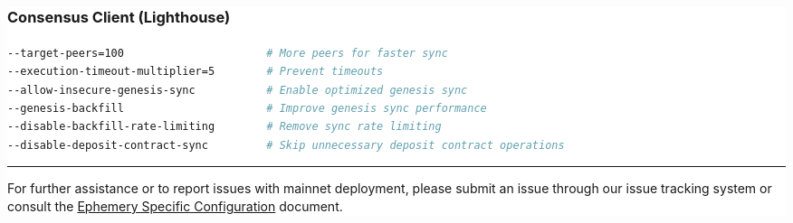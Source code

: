 ### Consensus Client (Lighthouse)

```bash
--target-peers=100                      # More peers for faster sync
--execution-timeout-multiplier=5        # Prevent timeouts
--allow-insecure-genesis-sync           # Enable optimized genesis sync
--genesis-backfill                      # Improve genesis sync performance
--disable-backfill-rate-limiting        # Remove sync rate limiting
--disable-deposit-contract-sync         # Skip unnecessary deposit contract operations
```

---

For further assistance or to report issues with mainnet deployment, please submit an issue through our issue tracking system or consult the [Ephemery Specific Configuration](../FEATURES/EPHEMERY_SPECIFIC.md) document.
